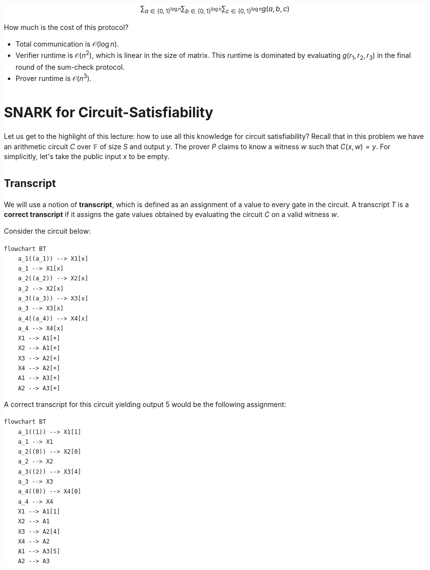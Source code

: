 $$
\sum_{a \in \{0, 1\}^{\log n}} \sum_{b \in \{0, 1\}^{\log n}}\sum_{c \in \{0, 1\}^{\log n}}g(a, b, c)
$$

How much is the cost of this protocol?

- Total communication is $\mathcal{O}(\log n)$.
- Verifier runtime is $\mathcal{O}(n^2)$, which is linear in the size of matrix. This runtime is dominated by evaluating $g(r_1, r_2, r_3)$ in the final round of the sum-check protocol.
- Prover runtime is $\mathcal{O}(n^3)$.

# SNARK for Circuit-Satisfiability

Let us get to the highlight of this lecture: how to use all this knowledge for circuit satisfiability? Recall that in this problem we have an arithmetic circuit $C$ over $\mathbb{F}$ of size $S$ and output $y$. The prover $P$ claims to know a witness $w$ such that $C(x, w) = y$. For simplicitly, let's take the public input $x$ to be empty.

## Transcript

We will use a notion of **transcript**, which is defined as an assignment of a value to every gate in the circuit. A transcript $T$ is a **correct transcript** if it assigns the gate values obtained by evaluating the circuit $C$ on a valid witness $w$.

Consider the circuit below:

```mermaid
flowchart BT
	a_1((a_1)) --> X1[x]
	a_1 --> X1[x]
	a_2((a_2)) --> X2[x]
	a_2 --> X2[x]
	a_3((a_3)) --> X3[x]
	a_3 --> X3[x]
	a_4((a_4)) --> X4[x]
	a_4 --> X4[x]
	X1 --> A1[+]
	X2 --> A1[+]
	X3 --> A2[+]
	X4 --> A2[+]
	A1 --> A3[+]
	A2 --> A3[+]
```

A correct transcript for this circuit yielding output 5 would be the following assignment:

```mermaid
flowchart BT
	a_1((1)) --> X1[1]
	a_1 --> X1
	a_2((0)) --> X2[0]
	a_2 --> X2
	a_3((2)) --> X3[4]
	a_3 --> X3
	a_4((0)) --> X4[0]
	a_4 --> X4
	X1 --> A1[1]
	X2 --> A1
	X3 --> A2[4]
	X4 --> A2
	A1 --> A3[5]
	A2 --> A3
```
